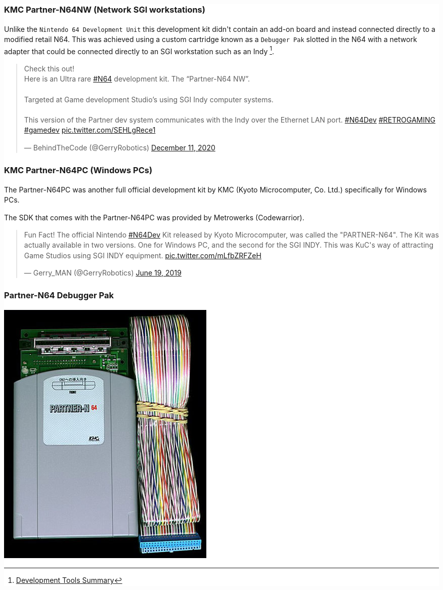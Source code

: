 ### KMC Partner-N64NW (Network SGI workstations)
Unlike the `Nintendo 64 Development Unit` this development kit didn't contain an add-on board and instead connected directly to a modified retail N64. This was achieved using a custom cartridge known as a `Debugger Pak` slotted in the N64 with a network adapter that could be connected directly to an SGI workstation such as an Indy [^14].

<blockquote class="twitter-tweet"><p lang="en" dir="ltr">Check this out!<br>Here is an Ultra rare <a href="https://twitter.com/hashtag/N64?src=hash&amp;ref_src=twsrc%5Etfw">#N64</a> development kit. The “Partner-N64 NW”.<br><br>Targeted at Game development Studio’s using SGI Indy computer systems. <br><br>This version of the Partner dev system communicates with the Indy over the Ethernet LAN port. <a href="https://twitter.com/hashtag/N64Dev?src=hash&amp;ref_src=twsrc%5Etfw">#N64Dev</a> <a href="https://twitter.com/hashtag/RETROGAMING?src=hash&amp;ref_src=twsrc%5Etfw">#RETROGAMING</a> <a href="https://twitter.com/hashtag/gamedev?src=hash&amp;ref_src=twsrc%5Etfw">#gamedev</a> <a href="https://t.co/SEHLgRece1">pic.twitter.com/SEHLgRece1</a></p>&mdash; BehindTheCode (@GerryRobotics) <a href="https://twitter.com/GerryRobotics/status/1337199038488317954?ref_src=twsrc%5Etfw">December 11, 2020</a></blockquote> <script async src="https://platform.twitter.com/widgets.js" charset="utf-8"></script>

### KMC Partner-N64PC (Windows PCs)
The Partner-N64PC was another full official development kit by KMC (Kyoto Microcomputer, Co. Ltd.) specifically for Windows PCs. 

The SDK that comes with the Partner-N64PC was provided by Metrowerks (Codewarrior).

<blockquote class="twitter-tweet"><p lang="en" dir="ltr">Fun Fact! The official Nintendo <a href="https://twitter.com/hashtag/N64Dev?src=hash&amp;ref_src=twsrc%5Etfw">#N64Dev</a> Kit released by Kyoto Microcomputer, was called the &quot;PARTNER-N64&quot;. The Kit was actually available in two versions. One for Windows PC, and the second for the SGI INDY. This was KuC&#39;s way of attracting Game Studios using SGI INDY equipment. <a href="https://t.co/mLfbZRFZeH">pic.twitter.com/mLfbZRFZeH</a></p>&mdash; Gerry_MAN (@GerryRobotics) <a href="https://twitter.com/GerryRobotics/status/1141180836198408192?ref_src=twsrc%5Etfw">June 19, 2019</a></blockquote> <script async src="https://platform.twitter.com/widgets.js" charset="utf-8"></script>

### Partner-N64 Debugger Pak 

<section class="postSection">
    <img src="/public/N64/PARTNER-1J 64.jpg" class="wow slideInLeft postImage" />
<div markdown="1">

[^1]: [EDGE 20 1995-05](https://archive.org/stream/EDGE.N020.1995.05/EDGE.N020.1995.05-Escapade#page/n7/mode/2up/search/%22SN+Systems%22)
[^2]: [Gerry_MAN on Twitter](https://twitter.com/GerryRobotics/status/1182083779915071498)
[^3]: [Nintendo 64 development hardware - N64 Squid](https://n64squid.com/homebrew/n64-sdk/development-hardware/)
[^4]: [Make your own Partner N64 console, for use with IS Viewer : Nintendo (Ultra) 64](https://ultra64.ca/tutorials/make-your-own-partner-n64-console-for-use-with-is-viewer/)
[^5]: [IS64 - z64 wiki](http://wiki.spinout182.com/w/IS64)
[^6]: [NESWORLD.COM - IS VIEWER64 (N64 DEVELOPMENT UTILITY)](http://www.nesworld.com/n64-isviewer64.php)
[^7]: [RARE N64 "IS-VIEWER 64" SCSI Development Cartridge - Up and Running!! - Nintendo 64 Forever](https://www.tapatalk.com/groups/nintendo_64_forever/rare-n64-is-viewer-64-scsi-development-cartridge-u-t2605.html)
[^8]: [IS64 and KMC N64 Titles - Pastebin.com](https://pastebin.com/dX0sNss5)
[^9]: [Development Hardware](http://n64.icequake.net/mirror/slaanesh79/Dev/Dev_Hardware.htm)
[^10]: [SN64 Nintendo64 Development Tools](http://n64.icequake.net/mirror/slaanesh79/Dev/SN%20Systems_files/n64.htm)
[^11]: [Nintendo N64 Source code Programming - A Basic Introduction - YouTube](https://www.youtube.com/watch?v=d5YO2XMBvvk)
[^12]: [Partner-N64 PC](http://n64devkit.square7.ch/tools/kmc/part_pc_facts.htm)
[^13]: [Guid to NINTENDO64 development tools](http://n64devkit.square7.ch/tools/tindex.htm)
[^14]: [Development Tools Summary](http://n64devkit.square7.ch/tools/kmc/index.htm)
[^15]: [Duke Nukem Prototype](http://www.nintendoplayer.com/prototype/duke-nukem-64/)
[^16]: [NEXT Generation Issue #14 February 1996](https://archive.org/details/nextgen-issue-014/page/n7)
[^17]: [Gamasutra - Postmortem: Angel Studios Resident Evil 2 N64 Version](https://www.gamasutra.com/view/feature/131556/postmortem_angel_studios_.php?page=3)